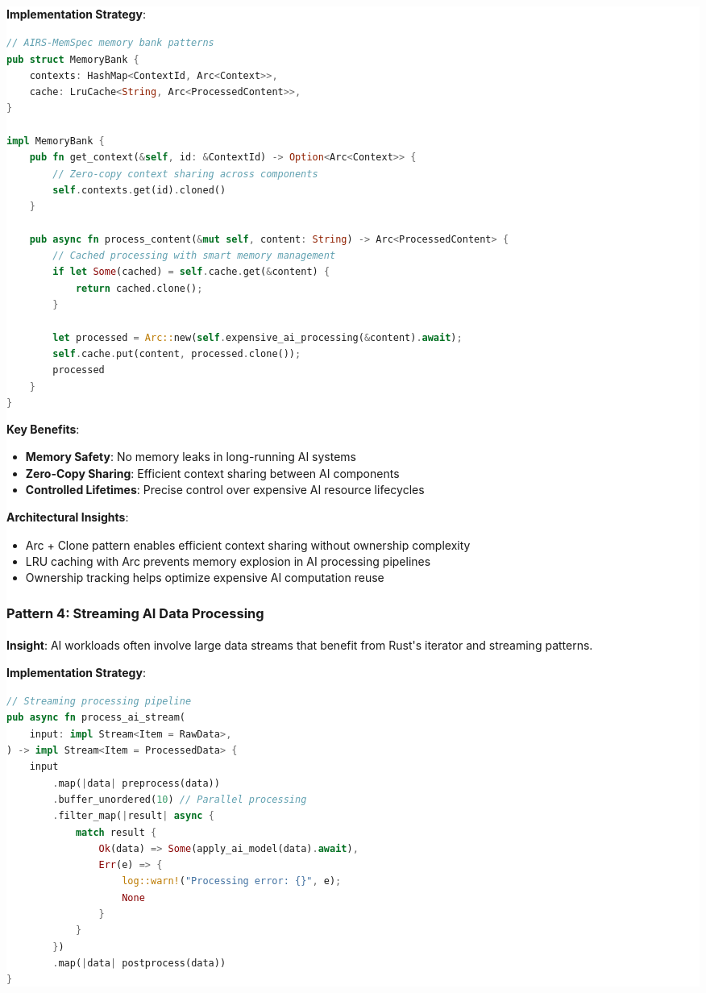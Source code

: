 **Implementation Strategy**:
```rust
// AIRS-MemSpec memory bank patterns
pub struct MemoryBank {
    contexts: HashMap<ContextId, Arc<Context>>,
    cache: LruCache<String, Arc<ProcessedContent>>,
}

impl MemoryBank {
    pub fn get_context(&self, id: &ContextId) -> Option<Arc<Context>> {
        // Zero-copy context sharing across components
        self.contexts.get(id).cloned()
    }
    
    pub async fn process_content(&mut self, content: String) -> Arc<ProcessedContent> {
        // Cached processing with smart memory management
        if let Some(cached) = self.cache.get(&content) {
            return cached.clone();
        }
        
        let processed = Arc::new(self.expensive_ai_processing(&content).await);
        self.cache.put(content, processed.clone());
        processed
    }
}
```

**Key Benefits**:
- **Memory Safety**: No memory leaks in long-running AI systems
- **Zero-Copy Sharing**: Efficient context sharing between AI components
- **Controlled Lifetimes**: Precise control over expensive AI resource lifecycles

**Architectural Insights**:
- Arc + Clone pattern enables efficient context sharing without ownership complexity
- LRU caching with Arc prevents memory explosion in AI processing pipelines
- Ownership tracking helps optimize expensive AI computation reuse

### Pattern 4: Streaming AI Data Processing

**Insight**: AI workloads often involve large data streams that benefit from Rust's iterator and streaming patterns.

**Implementation Strategy**:
```rust
// Streaming processing pipeline
pub async fn process_ai_stream(
    input: impl Stream<Item = RawData>,
) -> impl Stream<Item = ProcessedData> {
    input
        .map(|data| preprocess(data))
        .buffer_unordered(10) // Parallel processing
        .filter_map(|result| async {
            match result {
                Ok(data) => Some(apply_ai_model(data).await),
                Err(e) => {
                    log::warn!("Processing error: {}", e);
                    None
                }
            }
        })
        .map(|data| postprocess(data))
}
```
